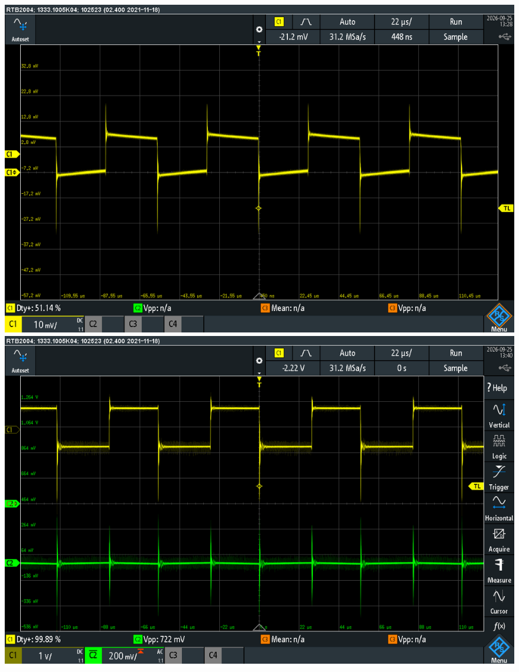 ![Capacitor current oscilloscope plot for boost converter](./Part_3_Boost_Cap_Current_50_D.PNG)
![Inductor voltage (Ch1) and inductor current (Ch2) oscilloscope plot for boost converter](./Part_3_Boost_Inductor_D_50.PNG)
